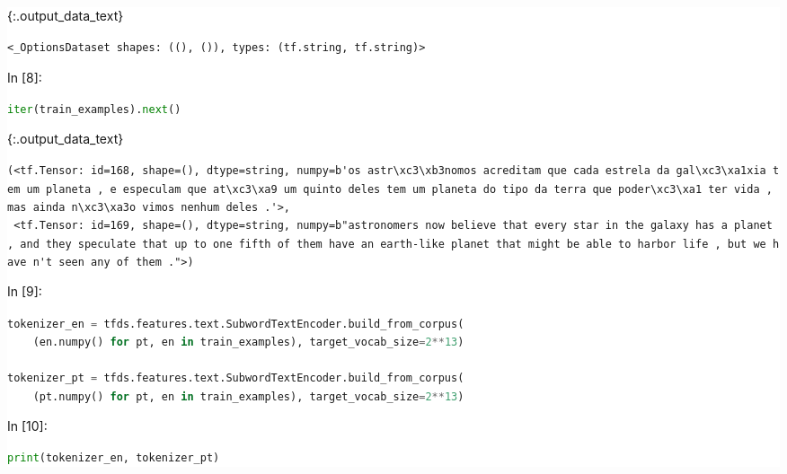 </div>




{:.output_data_text}

```
<_OptionsDataset shapes: ((), ()), types: (tf.string, tf.string)>
```



<div class="prompt input_prompt">
In&nbsp;[8]:
</div>

<div class="input_area" markdown="1">

```python
iter(train_examples).next()
```

</div>




{:.output_data_text}

```
(<tf.Tensor: id=168, shape=(), dtype=string, numpy=b'os astr\xc3\xb3nomos acreditam que cada estrela da gal\xc3\xa1xia tem um planeta , e especulam que at\xc3\xa9 um quinto deles tem um planeta do tipo da terra que poder\xc3\xa1 ter vida , mas ainda n\xc3\xa3o vimos nenhum deles .'>,
 <tf.Tensor: id=169, shape=(), dtype=string, numpy=b"astronomers now believe that every star in the galaxy has a planet , and they speculate that up to one fifth of them have an earth-like planet that might be able to harbor life , but we have n't seen any of them .">)
```



<div class="prompt input_prompt">
In&nbsp;[9]:
</div>

<div class="input_area" markdown="1">

```python
tokenizer_en = tfds.features.text.SubwordTextEncoder.build_from_corpus(
    (en.numpy() for pt, en in train_examples), target_vocab_size=2**13)

tokenizer_pt = tfds.features.text.SubwordTextEncoder.build_from_corpus(
    (pt.numpy() for pt, en in train_examples), target_vocab_size=2**13)
```

</div>

<div class="prompt input_prompt">
In&nbsp;[10]:
</div>

<div class="input_area" markdown="1">

```python
print(tokenizer_en, tokenizer_pt)
```
